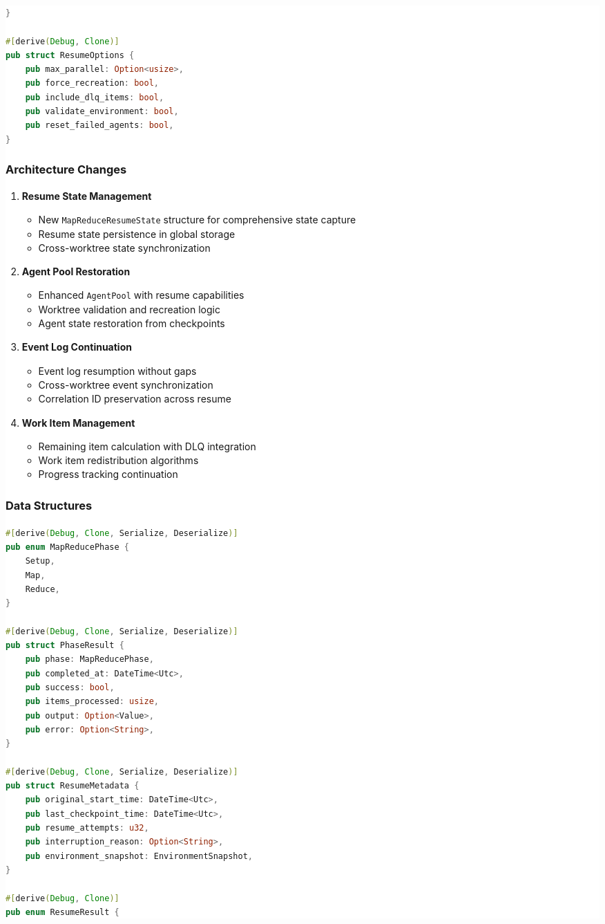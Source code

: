 ```rust
}

#[derive(Debug, Clone)]
pub struct ResumeOptions {
    pub max_parallel: Option<usize>,
    pub force_recreation: bool,
    pub include_dlq_items: bool,
    pub validate_environment: bool,
    pub reset_failed_agents: bool,
}
```

### Architecture Changes

1. **Resume State Management**
   - New `MapReduceResumeState` structure for comprehensive state capture
   - Resume state persistence in global storage
   - Cross-worktree state synchronization

2. **Agent Pool Restoration**
   - Enhanced `AgentPool` with resume capabilities
   - Worktree validation and recreation logic
   - Agent state restoration from checkpoints

3. **Event Log Continuation**
   - Event log resumption without gaps
   - Cross-worktree event synchronization
   - Correlation ID preservation across resume

4. **Work Item Management**
   - Remaining item calculation with DLQ integration
   - Work item redistribution algorithms
   - Progress tracking continuation

### Data Structures

```rust
#[derive(Debug, Clone, Serialize, Deserialize)]
pub enum MapReducePhase {
    Setup,
    Map,
    Reduce,
}

#[derive(Debug, Clone, Serialize, Deserialize)]
pub struct PhaseResult {
    pub phase: MapReducePhase,
    pub completed_at: DateTime<Utc>,
    pub success: bool,
    pub items_processed: usize,
    pub output: Option<Value>,
    pub error: Option<String>,
}

#[derive(Debug, Clone, Serialize, Deserialize)]
pub struct ResumeMetadata {
    pub original_start_time: DateTime<Utc>,
    pub last_checkpoint_time: DateTime<Utc>,
    pub resume_attempts: u32,
    pub interruption_reason: Option<String>,
    pub environment_snapshot: EnvironmentSnapshot,
}

#[derive(Debug, Clone)]
pub enum ResumeResult {
```